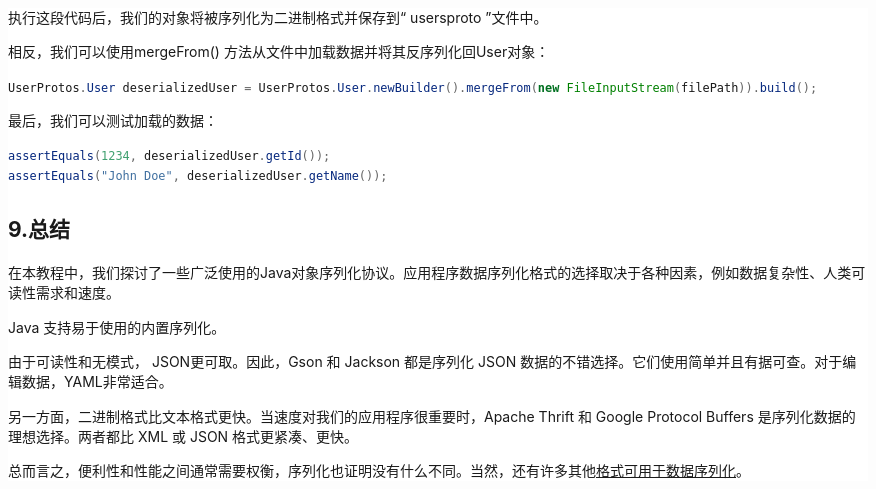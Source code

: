 执行这段代码后，我们的对象将被序列化为二进制格式并保存到“ usersproto ”文件中。

相反，我们可以使用mergeFrom() 方法从文件中加载数据并将其反序列化回User对象：

```java
UserProtos.User deserializedUser = UserProtos.User.newBuilder().mergeFrom(new FileInputStream(filePath)).build();

```

最后，我们可以测试加载的数据：

```java
assertEquals(1234, deserializedUser.getId());
assertEquals("John Doe", deserializedUser.getName());
```

## 9.总结

在本教程中，我们探讨了一些广泛使用的Java对象序列化协议。应用程序数据序列化格式的选择取决于各种因素，例如数据复杂性、人类可读性需求和速度。

Java 支持易于使用的内置序列化。

由于可读性和无模式， JSON更可取。因此，Gson 和 Jackson 都是序列化 JSON 数据的不错选择。它们使用简单并且有据可查。对于编辑数据，YAML非常适合。

另一方面，二进制格式比文本格式更快。当速度对我们的应用程序很重要时，Apache Thrift 和 Google Protocol Buffers 是序列化数据的理想选择。两者都比 XML 或 JSON 格式更紧凑、更快。

总而言之，便利性和性能之间通常需要权衡，序列化也证明没有什么不同。当然，还有许多其他[格式可用于数据序列化](https://en.wikipedia.org/wiki/Comparison_of_data-serialization_formats#Syntax_comparison_of_human-readable_formats)。
